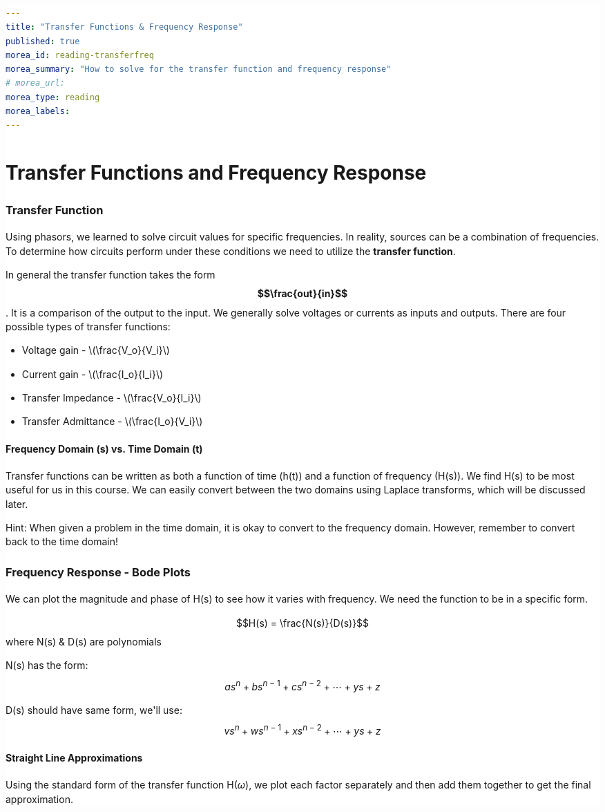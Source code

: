 ```yaml
---
title: "Transfer Functions & Frequency Response"
published: true
morea_id: reading-transferfreq
morea_summary: "How to solve for the transfer function and frequency response"
# morea_url: 
morea_type: reading
morea_labels:
---
```


# Transfer Functions and Frequency Response

### Transfer Function

Using phasors, we learned to solve circuit values for specific frequencies. In reality, sources can be a combination of frequencies. To determine how circuits perform under these conditions we need to utilize the **transfer function**.

In general the transfer function takes the form **$$\frac{out}{in}$$**. It is a comparison of the output to the input. We generally solve voltages or currents as inputs and outputs. There are four possible types of transfer functions:

- Voltage gain - \\(\frac{V_o}{V_i}\\)

- Current gain - \\(\frac{I_o}{I_i}\\)

- Transfer Impedance - \\(\frac{V_o}{I_i}\\)

- Transfer Admittance - \\(\frac{I_o}{V_i}\\)

#### Frequency Domain (s) vs. Time Domain (t)

Transfer functions can be written as both a function of time (h(t)) and a function of frequency (H(s)). We find H(s) to be most useful for us in this course. We can easily convert between the two domains using Laplace transforms, which will be discussed later.

Hint: When given a problem in the time domain, it is okay to convert to the frequency domain. However, remember to convert back to the time domain!

### Frequency Response - Bode Plots  

We can plot the magnitude and phase of H(s) to see how it varies with frequency. We need the function to be in a specific form.

$$H(s) = \frac{N(s)}{D(s)}$$ where N(s) & D(s) are polynomials


N(s) has the form: $$as^{n} + bs^{n-1} + cs^{n-2} + \cdots + ys + z$$

D(s) should have same form, we'll use: $$vs^{n} + ws^{n-1} + xs^{n-2} + \cdots + ys + z$$ 

#### Straight Line Approximations

Using the standard form of the transfer function H($\omega$), we plot each factor separately and then add them together to get the final approximation.
